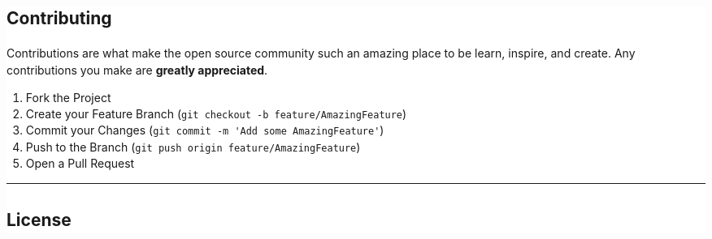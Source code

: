 


## Contributing

Contributions are what make the open source community such an amazing place to be learn, inspire, and create. Any contributions you make are **greatly appreciated**.

1. Fork the Project
2. Create your Feature Branch (`git checkout -b feature/AmazingFeature`)
3. Commit your Changes (`git commit -m 'Add some AmazingFeature'`)
4. Push to the Branch (`git push origin feature/AmazingFeature`)
5. Open a Pull Request

---



## License




[npm-shield]: https://img.shields.io/npm/v/videodb?style=for-the-badge
[npm-url]: https://www.npmjs.com/package/videodb
[stars-shield]: https://img.shields.io/github/stars/video-db/videodb-node.svg?style=for-the-badge
[stars-url]: https://github.com/video-db/videodb-node/stargazers
[issues-shield]: https://img.shields.io/github/issues/video-db/videodb-node.svg?style=for-the-badge
[issues-url]: https://github.com/video-db/videodb-node/issues
[website-shield]: https://img.shields.io/website?url=https%3A%2F%2Fvideodb.io%2F&style=for-the-badge&label=videodb.io
[website-url]: https://videodb.io/
